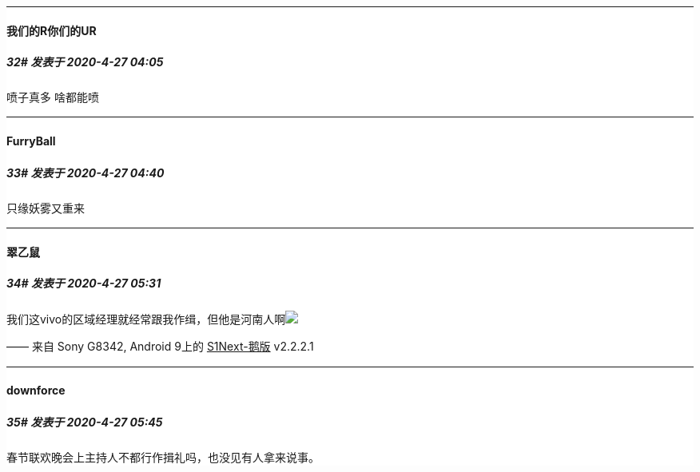 





-----

####  我们的R你们的UR  
##### 32#       发表于 2020-4-27 04:05




喷子真多 啥都能喷 







-----

####  FurryBall  
##### 33#       发表于 2020-4-27 04:40




只缘妖雾又重来







-----

####  翠乙鼠  
##### 34#       发表于 2020-4-27 05:31




我们这vivo的区域经理就经常跟我作缉，但他是河南人啊<img src="https://static.saraba1st.com/image/smiley/face2017/015.png" referrerpolicy="no-referrer">

—— 来自 Sony G8342, Android 9上的 [S1Next-鹅版](https://github.com/ykrank/S1-Next/releases) v2.2.2.1







-----

####  downforce  
##### 35#       发表于 2020-4-27 05:45




春节联欢晚会上主持人不都行作揖礼吗，也没见有人拿来说事。






